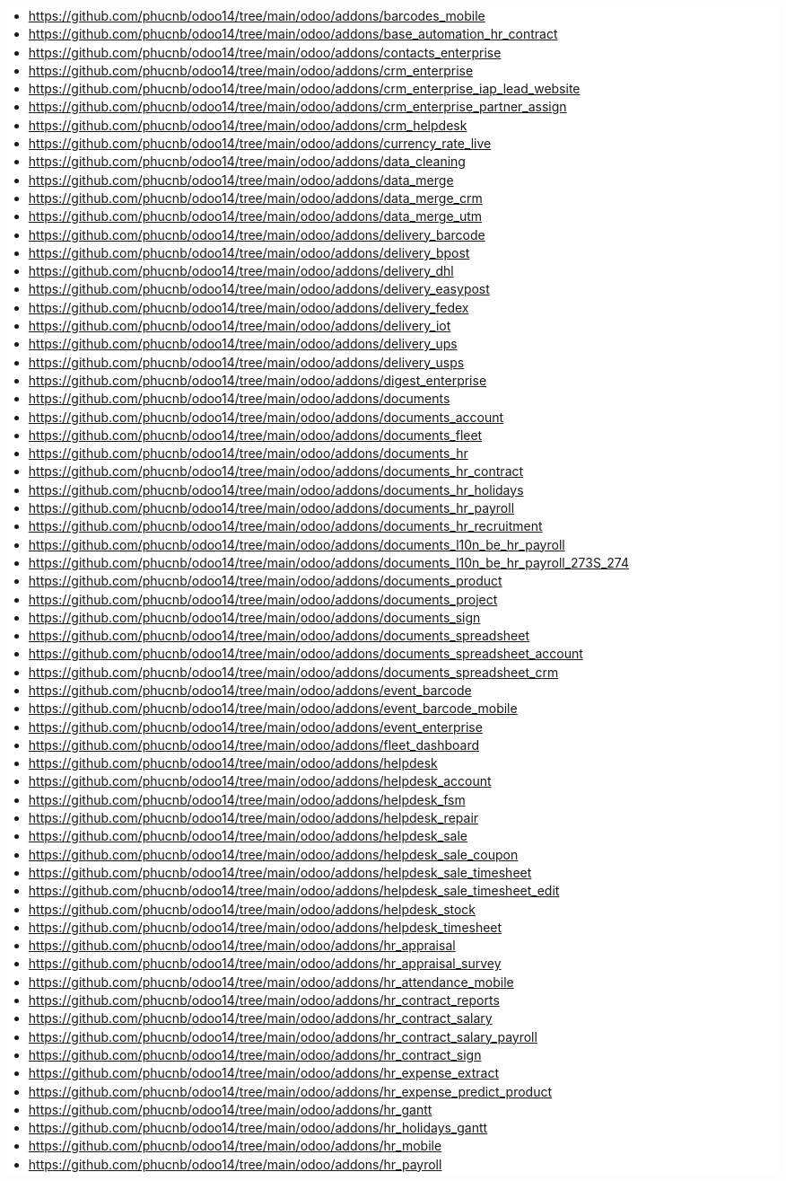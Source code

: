 - https://github.com/phucnb/odoo14/tree/main/odoo/addons/barcodes_mobile  
- https://github.com/phucnb/odoo14/tree/main/odoo/addons/base_automation_hr_contract  
- https://github.com/phucnb/odoo14/tree/main/odoo/addons/contacts_enterprise  
- https://github.com/phucnb/odoo14/tree/main/odoo/addons/crm_enterprise  
- https://github.com/phucnb/odoo14/tree/main/odoo/addons/crm_enterprise_iap_lead_website  
- https://github.com/phucnb/odoo14/tree/main/odoo/addons/crm_enterprise_partner_assign  
- https://github.com/phucnb/odoo14/tree/main/odoo/addons/crm_helpdesk  
- https://github.com/phucnb/odoo14/tree/main/odoo/addons/currency_rate_live  
- https://github.com/phucnb/odoo14/tree/main/odoo/addons/data_cleaning  
- https://github.com/phucnb/odoo14/tree/main/odoo/addons/data_merge  
- https://github.com/phucnb/odoo14/tree/main/odoo/addons/data_merge_crm  
- https://github.com/phucnb/odoo14/tree/main/odoo/addons/data_merge_utm  
- https://github.com/phucnb/odoo14/tree/main/odoo/addons/delivery_barcode  
- https://github.com/phucnb/odoo14/tree/main/odoo/addons/delivery_bpost  
- https://github.com/phucnb/odoo14/tree/main/odoo/addons/delivery_dhl  
- https://github.com/phucnb/odoo14/tree/main/odoo/addons/delivery_easypost  
- https://github.com/phucnb/odoo14/tree/main/odoo/addons/delivery_fedex  
- https://github.com/phucnb/odoo14/tree/main/odoo/addons/delivery_iot  
- https://github.com/phucnb/odoo14/tree/main/odoo/addons/delivery_ups  
- https://github.com/phucnb/odoo14/tree/main/odoo/addons/delivery_usps  
- https://github.com/phucnb/odoo14/tree/main/odoo/addons/digest_enterprise  
- https://github.com/phucnb/odoo14/tree/main/odoo/addons/documents  
- https://github.com/phucnb/odoo14/tree/main/odoo/addons/documents_account  
- https://github.com/phucnb/odoo14/tree/main/odoo/addons/documents_fleet  
- https://github.com/phucnb/odoo14/tree/main/odoo/addons/documents_hr  
- https://github.com/phucnb/odoo14/tree/main/odoo/addons/documents_hr_contract  
- https://github.com/phucnb/odoo14/tree/main/odoo/addons/documents_hr_holidays  
- https://github.com/phucnb/odoo14/tree/main/odoo/addons/documents_hr_payroll  
- https://github.com/phucnb/odoo14/tree/main/odoo/addons/documents_hr_recruitment  
- https://github.com/phucnb/odoo14/tree/main/odoo/addons/documents_l10n_be_hr_payroll  
- https://github.com/phucnb/odoo14/tree/main/odoo/addons/documents_l10n_be_hr_payroll_273S_274  
- https://github.com/phucnb/odoo14/tree/main/odoo/addons/documents_product  
- https://github.com/phucnb/odoo14/tree/main/odoo/addons/documents_project  
- https://github.com/phucnb/odoo14/tree/main/odoo/addons/documents_sign  
- https://github.com/phucnb/odoo14/tree/main/odoo/addons/documents_spreadsheet  
- https://github.com/phucnb/odoo14/tree/main/odoo/addons/documents_spreadsheet_account  
- https://github.com/phucnb/odoo14/tree/main/odoo/addons/documents_spreadsheet_crm  
- https://github.com/phucnb/odoo14/tree/main/odoo/addons/event_barcode  
- https://github.com/phucnb/odoo14/tree/main/odoo/addons/event_barcode_mobile  
- https://github.com/phucnb/odoo14/tree/main/odoo/addons/event_enterprise  
- https://github.com/phucnb/odoo14/tree/main/odoo/addons/fleet_dashboard  
- https://github.com/phucnb/odoo14/tree/main/odoo/addons/helpdesk  
- https://github.com/phucnb/odoo14/tree/main/odoo/addons/helpdesk_account  
- https://github.com/phucnb/odoo14/tree/main/odoo/addons/helpdesk_fsm  
- https://github.com/phucnb/odoo14/tree/main/odoo/addons/helpdesk_repair  
- https://github.com/phucnb/odoo14/tree/main/odoo/addons/helpdesk_sale  
- https://github.com/phucnb/odoo14/tree/main/odoo/addons/helpdesk_sale_coupon  
- https://github.com/phucnb/odoo14/tree/main/odoo/addons/helpdesk_sale_timesheet  
- https://github.com/phucnb/odoo14/tree/main/odoo/addons/helpdesk_sale_timesheet_edit  
- https://github.com/phucnb/odoo14/tree/main/odoo/addons/helpdesk_stock  
- https://github.com/phucnb/odoo14/tree/main/odoo/addons/helpdesk_timesheet  
- https://github.com/phucnb/odoo14/tree/main/odoo/addons/hr_appraisal  
- https://github.com/phucnb/odoo14/tree/main/odoo/addons/hr_appraisal_survey  
- https://github.com/phucnb/odoo14/tree/main/odoo/addons/hr_attendance_mobile  
- https://github.com/phucnb/odoo14/tree/main/odoo/addons/hr_contract_reports  
- https://github.com/phucnb/odoo14/tree/main/odoo/addons/hr_contract_salary  
- https://github.com/phucnb/odoo14/tree/main/odoo/addons/hr_contract_salary_payroll  
- https://github.com/phucnb/odoo14/tree/main/odoo/addons/hr_contract_sign  
- https://github.com/phucnb/odoo14/tree/main/odoo/addons/hr_expense_extract  
- https://github.com/phucnb/odoo14/tree/main/odoo/addons/hr_expense_predict_product  
- https://github.com/phucnb/odoo14/tree/main/odoo/addons/hr_gantt  
- https://github.com/phucnb/odoo14/tree/main/odoo/addons/hr_holidays_gantt  
- https://github.com/phucnb/odoo14/tree/main/odoo/addons/hr_mobile  
- https://github.com/phucnb/odoo14/tree/main/odoo/addons/hr_payroll  